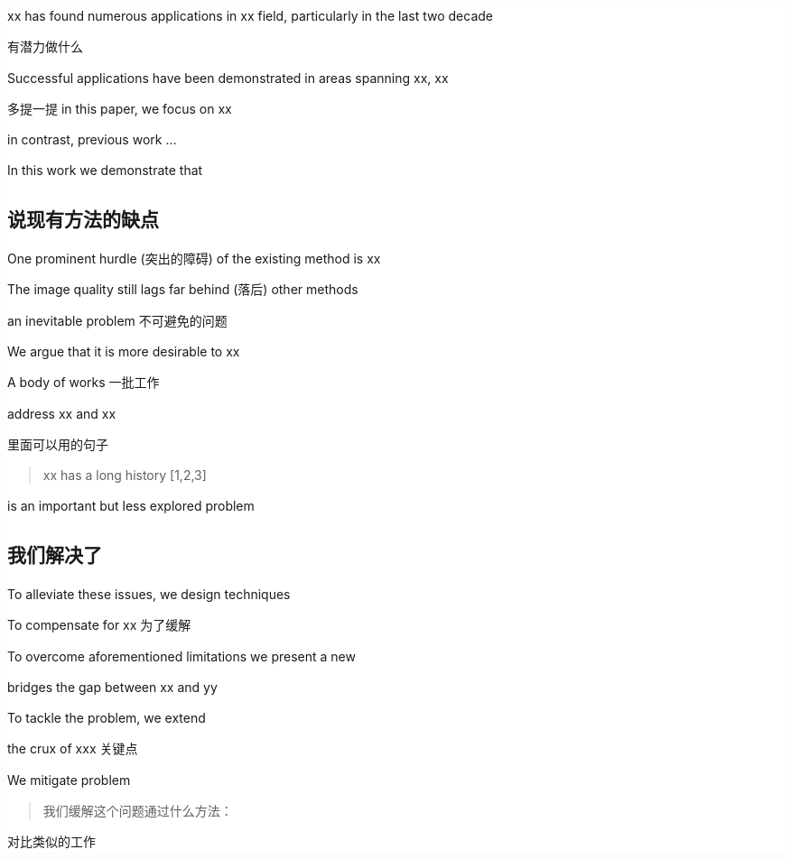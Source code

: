 xx has found numerous applications in xx field, particularly in the last two decade

有潜力做什么



Successful applications have been demonstrated in areas spanning xx, xx



多提一提 in this paper, we focus on xx

in contrast, previous work ...

In this work we demonstrate that



## 说现有方法的缺点

One prominent hurdle (突出的障碍) of the existing method is xx

The image quality still lags far behind (落后) other methods

an inevitable problem 不可避免的问题

We argue that it is more desirable to xx

A body of works 一批工作



address xx and xx



里面可以用的句子

> xx has a long history [1,2,3]
>



is an important but less explored problem

## 我们解决了

To alleviate these issues, we design techniques 　

To compensate for xx 为了缓解

To overcome aforementioned limitations  we present a new

bridges the gap between xx and yy

To tackle the problem, we extend

the crux of xxx 关键点

We mitigate problem 

> 我们缓解这个问题通过什么方法：



对比类似的工作
